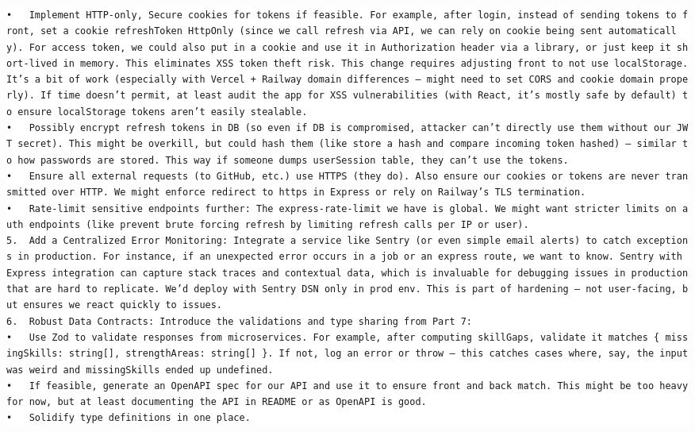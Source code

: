 	•	Implement HTTP-only, Secure cookies for tokens if feasible. For example, after login, instead of sending tokens to front, set a cookie refreshToken HttpOnly (since we call refresh via API, we can rely on cookie being sent automatically). For access token, we could also put in a cookie and use it in Authorization header via a library, or just keep it short-lived in memory. This eliminates XSS token theft risk. This change requires adjusting front to not use localStorage. It’s a bit of work (especially with Vercel + Railway domain differences – might need to set CORS and cookie domain properly). If time doesn’t permit, at least audit the app for XSS vulnerabilities (with React, it’s mostly safe by default) to ensure localStorage tokens aren’t easily stealable.
	•	Possibly encrypt refresh tokens in DB (so even if DB is compromised, attacker can’t directly use them without our JWT secret). This might be overkill, but could hash them (like store a hash and compare incoming token hashed) – similar to how passwords are stored. This way if someone dumps userSession table, they can’t use the tokens.
	•	Ensure all external requests (to GitHub, etc.) use HTTPS (they do). Also ensure our cookies or tokens are never transmitted over HTTP. We might enforce redirect to https in Express or rely on Railway’s TLS termination.
	•	Rate-limit sensitive endpoints further: The express-rate-limit we have is global. We might want stricter limits on auth endpoints (like prevent brute forcing refresh by limiting refresh calls per IP or user).
	5.	Add a Centralized Error Monitoring: Integrate a service like Sentry (or even simple email alerts) to catch exceptions in production. For instance, if an unexpected error occurs in a job or an express route, we want to know. Sentry with Express integration can capture stack traces and contextual data, which is invaluable for debugging issues in production that are hard to replicate. We’d deploy with Sentry DSN only in prod env. This is part of hardening – not user-facing, but ensures we react quickly to issues.
	6.	Robust Data Contracts: Introduce the validations and type sharing from Part 7:
	•	Use Zod to validate responses from microservices. For example, after computing skillGaps, validate it matches { missingSkills: string[], strengthAreas: string[] }. If not, log an error or throw – this catches cases where, say, the input was weird and missingSkills ended up undefined.
	•	If feasible, generate an OpenAPI spec for our API and use it to ensure front and back match. This might be too heavy for now, but at least documenting the API in README or as OpenAPI is good.
	•	Solidify type definitions in one place.
